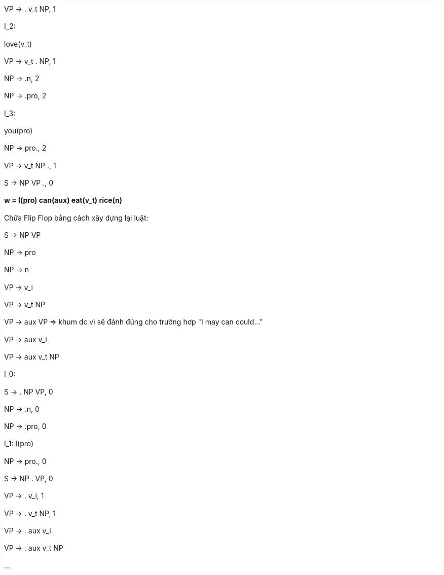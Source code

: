VP -> . v_t NP, 1

I_2: 

love(v_t)

VP -> v_t . NP, 1

NP -> .n, 2

NP -> .pro, 2

I_3:

you(pro)

NP -> pro., 2

VP -> v_t NP ., 1

S -> NP VP ., 0

**w = I(pro) can(aux) eat(v_t) rice(n)** 

Chữa Flip Flop bằng cách xây dựng lại luật:

S -> NP VP

NP -> pro

NP -> n

VP -> v_i

VP -> v_t NP

VP -> aux VP => khum dc vì sẽ đánh đúng cho trường hơp "I may can could..."

VP -> aux v_i

VP -> aux v_t NP

I_0: 

S -> . NP VP, 0

NP -> .n, 0

NP -> .pro, 0

I_1: I(pro)

NP -> pro., 0

S -> NP . VP, 0

VP -> . v_i, 1

VP -> . v_t NP, 1

VP -> . aux v_i

VP -> . aux v_t NP

...
